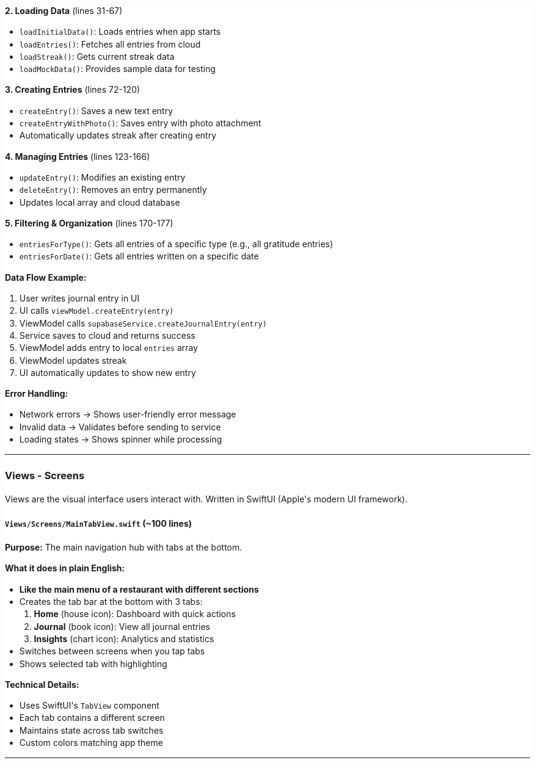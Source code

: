 **2. Loading Data** (lines 31-67)
- `loadInitialData()`: Loads entries when app starts
- `loadEntries()`: Fetches all entries from cloud
- `loadStreak()`: Gets current streak data
- `loadMockData()`: Provides sample data for testing

**3. Creating Entries** (lines 72-120)
- `createEntry()`: Saves a new text entry
- `createEntryWithPhoto()`: Saves entry with photo attachment
- Automatically updates streak after creating entry

**4. Managing Entries** (lines 123-166)
- `updateEntry()`: Modifies an existing entry
- `deleteEntry()`: Removes an entry permanently
- Updates local array and cloud database

**5. Filtering & Organization** (lines 170-177)
- `entriesForType()`: Gets all entries of a specific type (e.g., all gratitude entries)
- `entriesForDate()`: Gets all entries written on a specific date

**Data Flow Example:**
1. User writes journal entry in UI
2. UI calls `viewModel.createEntry(entry)`
3. ViewModel calls `supabaseService.createJournalEntry(entry)`
4. Service saves to cloud and returns success
5. ViewModel adds entry to local `entries` array
6. ViewModel updates streak
7. UI automatically updates to show new entry

**Error Handling:**
- Network errors → Shows user-friendly error message
- Invalid data → Validates before sending to service
- Loading states → Shows spinner while processing

---

### Views - Screens

Views are the visual interface users interact with. Written in SwiftUI (Apple's modern UI framework).

#### `Views/Screens/MainTabView.swift` (~100 lines)

**Purpose:** The main navigation hub with tabs at the bottom.

**What it does in plain English:**
- **Like the main menu of a restaurant with different sections**
- Creates the tab bar at the bottom with 3 tabs:
  1. **Home** (house icon): Dashboard with quick actions
  2. **Journal** (book icon): View all journal entries
  3. **Insights** (chart icon): Analytics and statistics
- Switches between screens when you tap tabs
- Shows selected tab with highlighting

**Technical Details:**
- Uses SwiftUI's `TabView` component
- Each tab contains a different screen
- Maintains state across tab switches
- Custom colors matching app theme

---